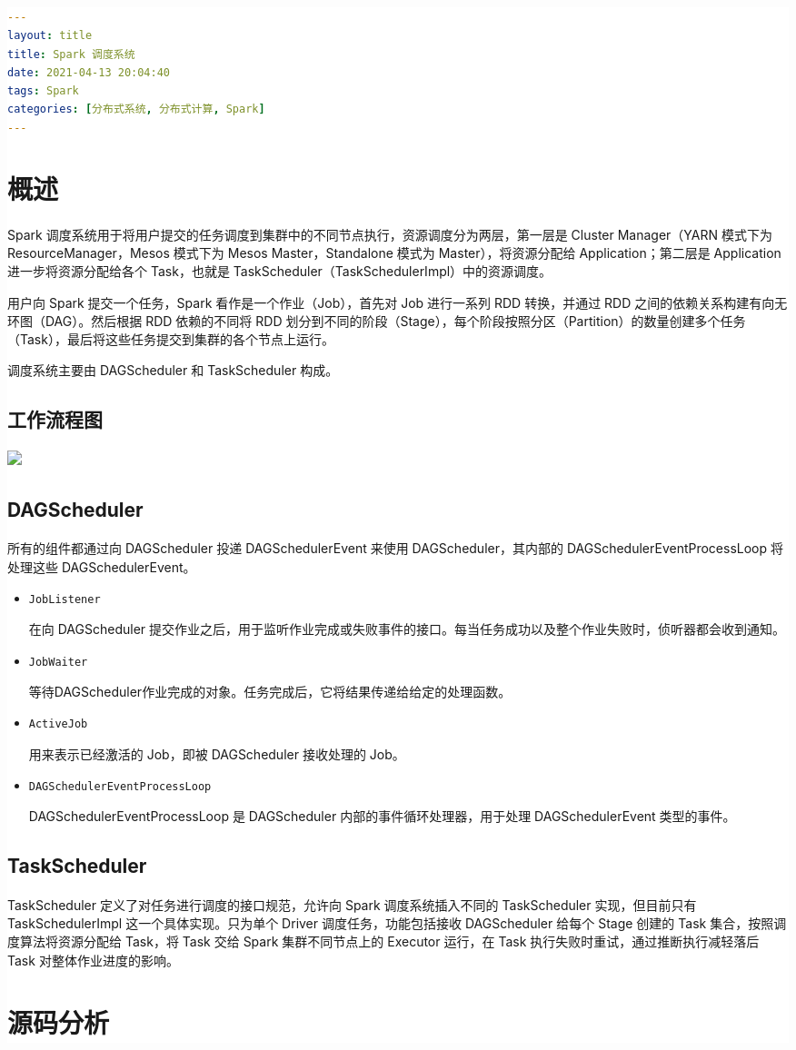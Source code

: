 ```yaml
---
layout: title
title: Spark 调度系统
date: 2021-04-13 20:04:40
tags: Spark
categories: [分布式系统, 分布式计算, Spark]
---
```


# 概述

Spark 调度系统用于将用户提交的任务调度到集群中的不同节点执行，资源调度分为两层，第一层是 Cluster Manager（YARN 模式下为 ResourceManager，Mesos 模式下为 Mesos Master，Standalone 模式为 Master），将资源分配给 Application；第二层是 Application 进一步将资源分配给各个 Task，也就是 TaskScheduler（TaskSchedulerImpl）中的资源调度。

用户向 Spark 提交一个任务，Spark 看作是一个作业（Job），首先对 Job 进行一系列 RDD 转换，并通过 RDD 之间的依赖关系构建有向无环图（DAG）。然后根据 RDD 依赖的不同将 RDD 划分到不同的阶段（Stage），每个阶段按照分区（Partition）的数量创建多个任务（Task），最后将这些任务提交到集群的各个节点上运行。

调度系统主要由 DAGScheduler 和 TaskScheduler 构成。

## 工作流程图

![](https://cdn.jsdelivr.net/gh/gleonSun/images@main/image/Workflow-1737347988887.png)

## DAGScheduler

所有的组件都通过向 DAGScheduler 投递 DAGSchedulerEvent 来使用 DAGScheduler，其内部的 DAGSchedulerEventProcessLoop 将处理这些 DAGSchedulerEvent。

- `JobListener`

    在向 DAGScheduler 提交作业之后，用于监听作业完成或失败事件的接口。每当任务成功以及整个作业失败时，侦听器都会收到通知。

- `JobWaiter`

    等待DAGScheduler作业完成的对象。任务完成后，它将结果传递给给定的处理函数。

- `ActiveJob`

    用来表示已经激活的 Job，即被 DAGScheduler 接收处理的 Job。

- `DAGSchedulerEventProcessLoop`

    DAGSchedulerEventProcessLoop 是 DAGScheduler 内部的事件循环处理器，用于处理 DAGSchedulerEvent 类型的事件。

## TaskScheduler

TaskScheduler 定义了对任务进行调度的接口规范，允许向 Spark 调度系统插入不同的 TaskScheduler 实现，但目前只有 TaskSchedulerImpl 这一个具体实现。只为单个 Driver 调度任务，功能包括接收 DAGScheduler 给每个 Stage 创建的 Task 集合，按照调度算法将资源分配给 Task，将 Task 交给 Spark 集群不同节点上的 Executor 运行，在 Task 执行失败时重试，通过推断执行减轻落后 Task 对整体作业进度的影响。

# 源码分析
